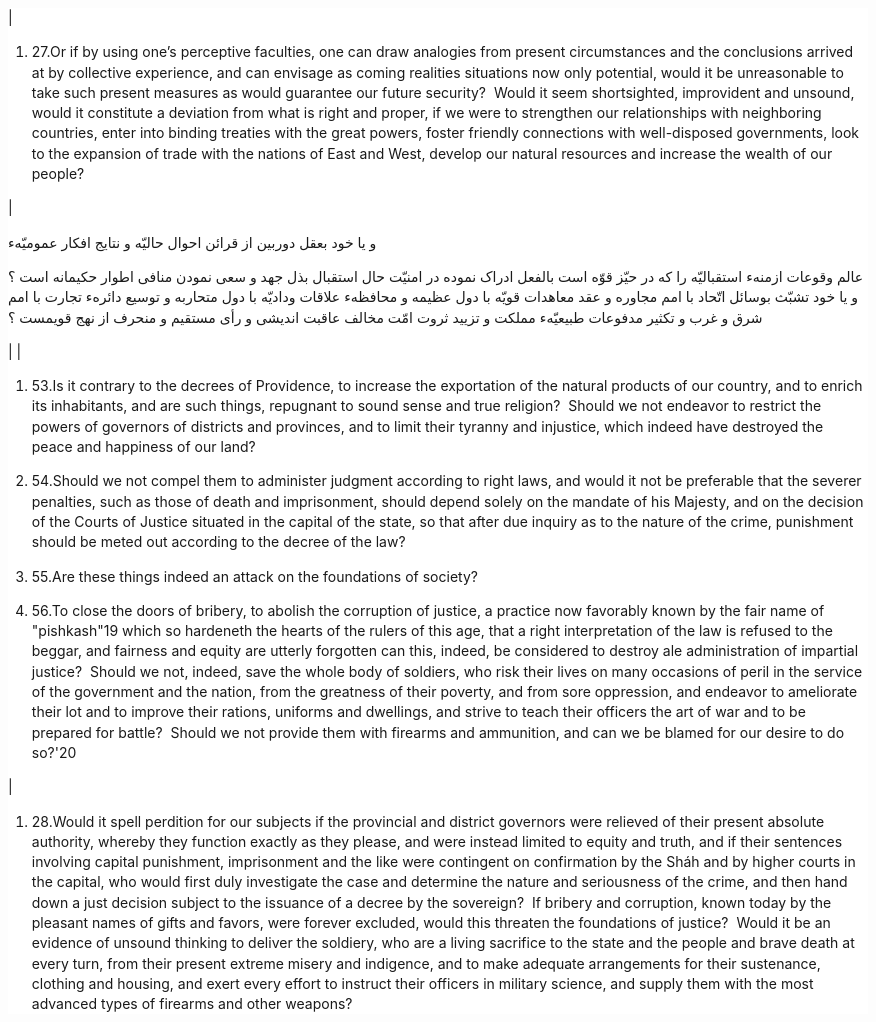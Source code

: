 
 | 

1.  27.Or if by using one’s perceptive faculties, one can draw analogies from present circumstances and the conclusions arrived at by collective experience, and can envisage as coming realities situations now only potential, would it be unreasonable to take such present measures as would guarantee our future security?  Would it seem shortsighted, improvident and unsound, would it constitute a deviation from what is right and proper, if we were to strengthen our relationships with neighboring countries, enter into binding treaties with the great powers, foster friendly connections with well-disposed governments, look to the expansion of trade with the nations of East and West, develop our natural resources and increase the wealth of our people?
    

 | 

و يا خود بعقل دوربين از قرائن احوال حاليّه و نتايج افکار عموميّهء

عالم وقوعات ازمنهء استقباليّه را که در حيّز قوّه است بالفعل ادراک نموده در امنيّت حال استقبال بذل جهد و سعی نمودن منافی اطوار حکيمانه است ؟ و يا خود تشبّث بوسائل اتّحاد با امم مجاوره و عقد معاهدات قويّه با دول عظيمه و محافظهء علاقات وداديّه با دول متحاربه و توسيع دائرهء تجارت با امم شرق و غرب و تکثير مدفوعات طبيعيّهء مملکت و تزييد ثروت امّت مخالف عاقبت انديشی و رأی مستقيم و منحرف از نهج قويمست ؟

 |
| 

1.  53.Is it contrary to the decrees of Providence, to increase the exportation of the natural products of our country, and to enrich its inhabitants, and are such things, repugnant to sound sense and true religion?  Should we not endeavor to restrict the powers of governors of districts and provinces, and to limit their tyranny and injustice, which indeed have destroyed the peace and happiness of our land?
    
2.  54.Should we not compel them to administer judgment according to right laws, and would it not be preferable that the severer penalties, such as those of death and imprisonment, should depend solely on the mandate of his Majesty, and on the decision of the Courts of Justice situated in the capital of the state, so that after due inquiry as to the nature of the crime, punishment should be meted out according to the decree of the law?
    
3.  55.Are these things indeed an attack on the foundations of society?
    
4.  56.To close the doors of bribery, to abolish the corruption of justice, a practice now favorably known by the fair name of "pishkash"19 which so hardeneth the hearts of the rulers of this age, that a right interpretation of the law is refused to the beggar, and fairness and equity are utterly forgotten can this, indeed, be considered to destroy ale administration of impartial justice?  Should we not, indeed, save the whole body of soldiers, who risk their lives on many occasions of peril in the service of the government and the nation, from the greatness of their poverty, and from sore oppression, and endeavor to ameliorate their lot and to improve their rations, uniforms and dwellings, and strive to teach their officers the art of war and to be prepared for battle?  Should we not provide them with firearms and ammunition, and can we be blamed for our desire to do so?'20
    

 | 

1.  28.Would it spell perdition for our subjects if the provincial and district governors were relieved of their present absolute authority, whereby they function exactly as they please, and were instead limited to equity and truth, and if their sentences involving capital punishment, imprisonment and the like were contingent on confirmation by the Sháh and by higher courts in the capital, who would first duly investigate the case and determine the nature and seriousness of the crime, and then hand down a just decision subject to the issuance of a decree by the sovereign?  If bribery and corruption, known today by the pleasant names of gifts and favors, were forever excluded, would this threaten the foundations of justice?  Would it be an evidence of unsound thinking to deliver the soldiery, who are a living sacrifice to the state and the people and brave death at every turn, from their present extreme misery and indigence, and to make adequate arrangements for their sustenance, clothing and housing, and exert every effort to instruct their officers in military science, and supply them with the most advanced types of firearms and other weapons?
    